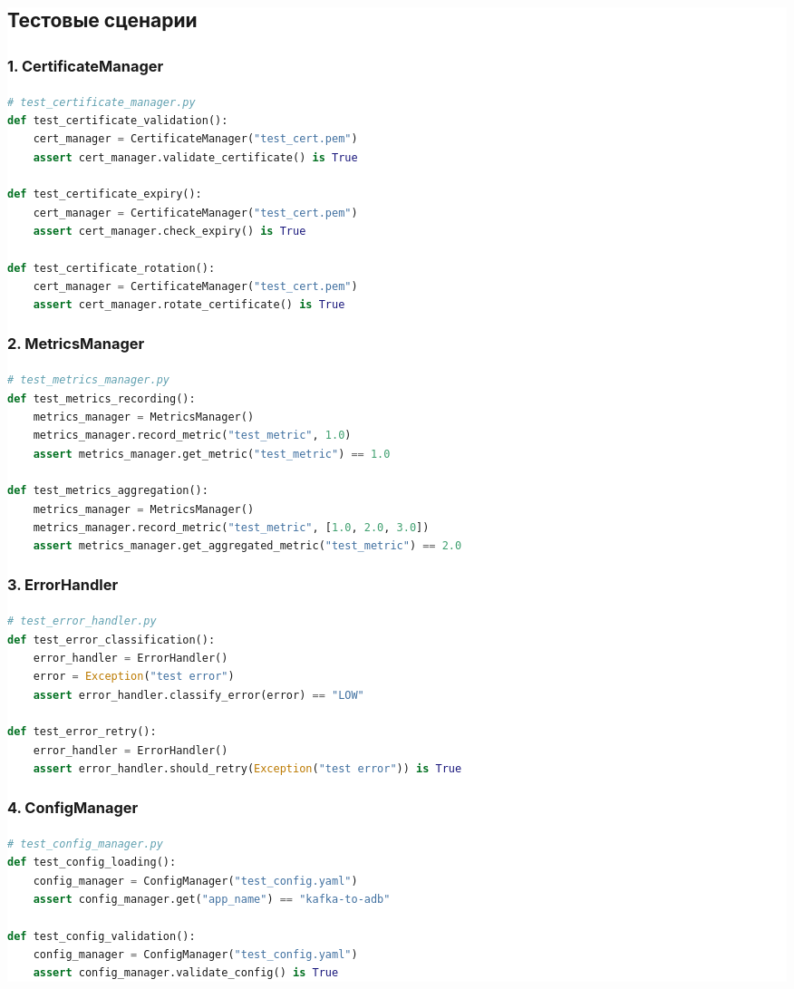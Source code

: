 ## Тестовые сценарии

### 1. CertificateManager
```python
# test_certificate_manager.py
def test_certificate_validation():
    cert_manager = CertificateManager("test_cert.pem")
    assert cert_manager.validate_certificate() is True

def test_certificate_expiry():
    cert_manager = CertificateManager("test_cert.pem")
    assert cert_manager.check_expiry() is True

def test_certificate_rotation():
    cert_manager = CertificateManager("test_cert.pem")
    assert cert_manager.rotate_certificate() is True
```

### 2. MetricsManager
```python
# test_metrics_manager.py
def test_metrics_recording():
    metrics_manager = MetricsManager()
    metrics_manager.record_metric("test_metric", 1.0)
    assert metrics_manager.get_metric("test_metric") == 1.0

def test_metrics_aggregation():
    metrics_manager = MetricsManager()
    metrics_manager.record_metric("test_metric", [1.0, 2.0, 3.0])
    assert metrics_manager.get_aggregated_metric("test_metric") == 2.0
```

### 3. ErrorHandler
```python
# test_error_handler.py
def test_error_classification():
    error_handler = ErrorHandler()
    error = Exception("test error")
    assert error_handler.classify_error(error) == "LOW"

def test_error_retry():
    error_handler = ErrorHandler()
    assert error_handler.should_retry(Exception("test error")) is True
```

### 4. ConfigManager
```python
# test_config_manager.py
def test_config_loading():
    config_manager = ConfigManager("test_config.yaml")
    assert config_manager.get("app_name") == "kafka-to-adb"

def test_config_validation():
    config_manager = ConfigManager("test_config.yaml")
    assert config_manager.validate_config() is True
```
